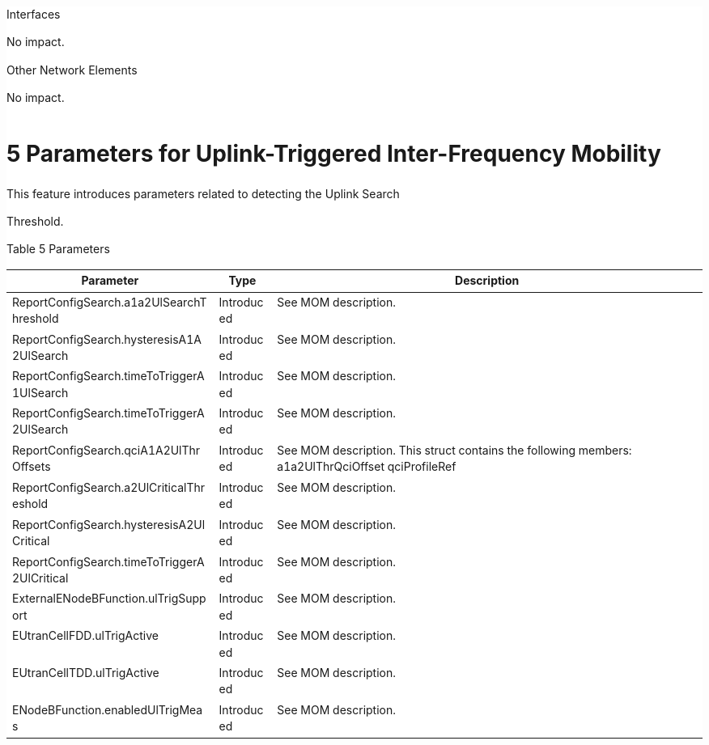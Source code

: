 Interfaces

No impact.

Other Network Elements

No impact.

# 5 Parameters for Uplink-Triggered Inter-Frequency Mobility

This feature introduces parameters related to detecting the Uplink Search

Threshold.

Table 5   Parameters

| Parameter                                     | Type       | Description                                                                                                                                                                                                                                                                                                                                         |
|-----------------------------------------------|------------|-----------------------------------------------------------------------------------------------------------------------------------------------------------------------------------------------------------------------------------------------------------------------------------------------------------------------------------------------------|
| ReportConfigSearch.a1a2UlSearchThreshold      | Introduced | See MOM description.                                                                                                                                                                                                                                                                                                                                |
| ReportConfigSearch.hysteresisA1A2UlSearch     | Introduced | See MOM description.                                                                                                                                                                                                                                                                                                                                |
| ReportConfigSearch.timeToTriggerA1UlSearch    | Introduced | See MOM description.                                                                                                                                                                                                                                                                                                                                |
| ReportConfigSearch.timeToTriggerA2UlSearch    | Introduced | See MOM description.                                                                                                                                                                                                                                                                                                                                |
| ReportConfigSearch.qciA1A2UlThrOffsets        | Introduced | See MOM description.  This struct contains the following members:  a1a2UlThrQciOffset     qciProfileRef                                                                                                                                                                                                                                             |
| ReportConfigSearch.a2UlCriticalThreshold      | Introduced | See MOM description.                                                                                                                                                                                                                                                                                                                                |
| ReportConfigSearch.hysteresisA2UlCritical     | Introduced | See MOM description.                                                                                                                                                                                                                                                                                                                                |
| ReportConfigSearch.timeToTriggerA2UlCritical  | Introduced | See MOM description.                                                                                                                                                                                                                                                                                                                                |
| ExternalENodeBFunction.ulTrigSupport          | Introduced | See MOM description.                                                                                                                                                                                                                                                                                                                                |
| EUtranCellFDD.ulTrigActive                    | Introduced | See MOM description.                                                                                                                                                                                                                                                                                                                                |
| EUtranCellTDD.ulTrigActive                    | Introduced | See MOM description.                                                                                                                                                                                                                                                                                                                                |
| ENodeBFunction.enabledUlTrigMeas              | Introduced | See MOM description.                                                                                                                                                                                                                                                                                                                                |